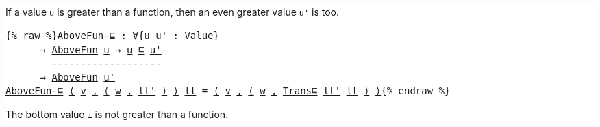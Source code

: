 If a value `u` is greater than a function, then an even greater value `u'`
is too.

<pre class="Agda">{% raw %}<a id="AboveFun-⊑"></a><a id="3536" href="{% endraw %}{{ site.baseurl }}{% link out/plfa/Adequacy.md %}{% raw %}#3536" class="Function">AboveFun-⊑</a> <a id="3547" class="Symbol">:</a> <a id="3549" class="Symbol">∀{</a><a id="3551" href="{% endraw %}{{ site.baseurl }}{% link out/plfa/Adequacy.md %}{% raw %}#3551" class="Bound">u</a> <a id="3553" href="{% endraw %}{{ site.baseurl }}{% link out/plfa/Adequacy.md %}{% raw %}#3553" class="Bound">u&#39;</a> <a id="3556" class="Symbol">:</a> <a id="3558" href="{% endraw %}{{ site.baseurl }}{% link out/plfa/Denotational.md %}{% raw %}#4097" class="Datatype">Value</a><a id="3563" class="Symbol">}</a>
      <a id="3571" class="Symbol">→</a> <a id="3573" href="{% endraw %}{{ site.baseurl }}{% link out/plfa/Adequacy.md %}{% raw %}#3351" class="Function">AboveFun</a> <a id="3582" href="{% endraw %}{{ site.baseurl }}{% link out/plfa/Adequacy.md %}{% raw %}#3551" class="Bound">u</a> <a id="3584" class="Symbol">→</a> <a id="3586" href="{% endraw %}{{ site.baseurl }}{% link out/plfa/Adequacy.md %}{% raw %}#3551" class="Bound">u</a> <a id="3588" href="{% endraw %}{{ site.baseurl }}{% link out/plfa/Denotational.md %}{% raw %}#4468" class="Datatype Operator">⊑</a> <a id="3590" href="{% endraw %}{{ site.baseurl }}{% link out/plfa/Adequacy.md %}{% raw %}#3553" class="Bound">u&#39;</a>
        <a id="3601" class="Comment">-------------------</a>
      <a id="3627" class="Symbol">→</a> <a id="3629" href="{% endraw %}{{ site.baseurl }}{% link out/plfa/Adequacy.md %}{% raw %}#3351" class="Function">AboveFun</a> <a id="3638" href="{% endraw %}{{ site.baseurl }}{% link out/plfa/Adequacy.md %}{% raw %}#3553" class="Bound">u&#39;</a>
<a id="3641" href="{% endraw %}{{ site.baseurl }}{% link out/plfa/Adequacy.md %}{% raw %}#3536" class="Function">AboveFun-⊑</a> <a id="3652" href="https://agda.github.io/agda-stdlib/Agda.Builtin.Sigma.html#139" class="InductiveConstructor Operator">⟨</a> <a id="3654" href="{% endraw %}{{ site.baseurl }}{% link out/plfa/Adequacy.md %}{% raw %}#3654" class="Bound">v</a> <a id="3656" href="https://agda.github.io/agda-stdlib/Agda.Builtin.Sigma.html#139" class="InductiveConstructor Operator">,</a> <a id="3658" href="https://agda.github.io/agda-stdlib/Agda.Builtin.Sigma.html#139" class="InductiveConstructor Operator">⟨</a> <a id="3660" href="{% endraw %}{{ site.baseurl }}{% link out/plfa/Adequacy.md %}{% raw %}#3660" class="Bound">w</a> <a id="3662" href="https://agda.github.io/agda-stdlib/Agda.Builtin.Sigma.html#139" class="InductiveConstructor Operator">,</a> <a id="3664" href="{% endraw %}{{ site.baseurl }}{% link out/plfa/Adequacy.md %}{% raw %}#3664" class="Bound">lt&#39;</a> <a id="3668" href="https://agda.github.io/agda-stdlib/Agda.Builtin.Sigma.html#139" class="InductiveConstructor Operator">⟩</a> <a id="3670" href="https://agda.github.io/agda-stdlib/Agda.Builtin.Sigma.html#139" class="InductiveConstructor Operator">⟩</a> <a id="3672" href="{% endraw %}{{ site.baseurl }}{% link out/plfa/Adequacy.md %}{% raw %}#3672" class="Bound">lt</a> <a id="3675" class="Symbol">=</a> <a id="3677" href="https://agda.github.io/agda-stdlib/Agda.Builtin.Sigma.html#139" class="InductiveConstructor Operator">⟨</a> <a id="3679" href="{% endraw %}{{ site.baseurl }}{% link out/plfa/Adequacy.md %}{% raw %}#3654" class="Bound">v</a> <a id="3681" href="https://agda.github.io/agda-stdlib/Agda.Builtin.Sigma.html#139" class="InductiveConstructor Operator">,</a> <a id="3683" href="https://agda.github.io/agda-stdlib/Agda.Builtin.Sigma.html#139" class="InductiveConstructor Operator">⟨</a> <a id="3685" href="{% endraw %}{{ site.baseurl }}{% link out/plfa/Adequacy.md %}{% raw %}#3660" class="Bound">w</a> <a id="3687" href="https://agda.github.io/agda-stdlib/Agda.Builtin.Sigma.html#139" class="InductiveConstructor Operator">,</a> <a id="3689" href="{% endraw %}{{ site.baseurl }}{% link out/plfa/Denotational.md %}{% raw %}#4765" class="InductiveConstructor">Trans⊑</a> <a id="3696" href="{% endraw %}{{ site.baseurl }}{% link out/plfa/Adequacy.md %}{% raw %}#3664" class="Bound">lt&#39;</a> <a id="3700" href="{% endraw %}{{ site.baseurl }}{% link out/plfa/Adequacy.md %}{% raw %}#3672" class="Bound">lt</a> <a id="3703" href="https://agda.github.io/agda-stdlib/Agda.Builtin.Sigma.html#139" class="InductiveConstructor Operator">⟩</a> <a id="3705" href="https://agda.github.io/agda-stdlib/Agda.Builtin.Sigma.html#139" class="InductiveConstructor Operator">⟩</a>{% endraw %}</pre>

The bottom value `⊥` is not greater than a function.
